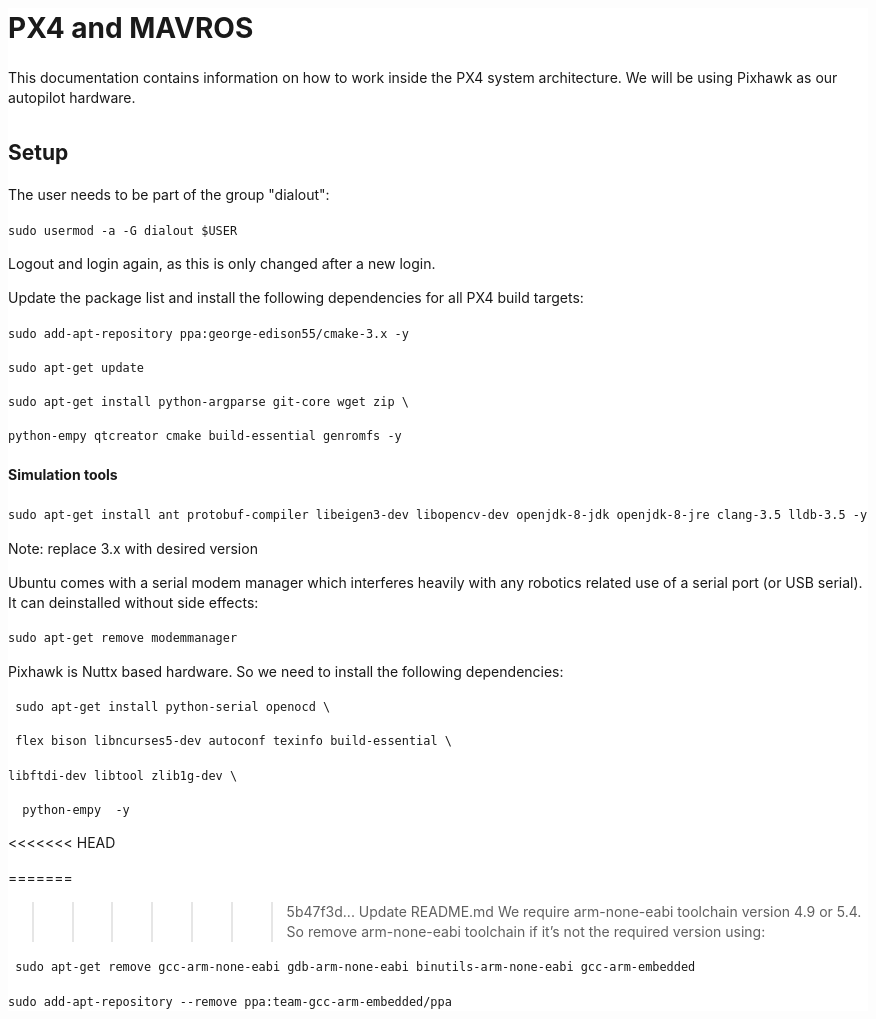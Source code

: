 # PX4 and MAVROS

This documentation contains information on how to work inside the PX4 system architecture. We will be using Pixhawk as our autopilot hardware.

## Setup ##
The user needs to be part of the group "dialout":


``` sudo usermod -a -G dialout $USER ```



Logout and login again, as this is only changed after a new login.

Update the package list and install the following dependencies for all PX4 build targets:



```sudo add-apt-repository ppa:george-edison55/cmake-3.x -y```

```sudo apt-get update```

```sudo apt-get install python-argparse git-core wget zip \```

```python-empy qtcreator cmake build-essential genromfs -y```


#### Simulation tools

``` sudo apt-get install ant protobuf-compiler libeigen3-dev libopencv-dev openjdk-8-jdk openjdk-8-jre clang-3.5 lldb-3.5 -y ```



Note: replace 3.x with desired version

Ubuntu comes with a serial modem manager which interferes heavily with any robotics related use of a serial port (or USB serial). It can deinstalled without side effects:

``` sudo apt-get remove modemmanager ```


Pixhawk is Nuttx based hardware. So we need to install the following dependencies:

``` sudo apt-get install python-serial openocd \```

``` flex bison libncurses5-dev autoconf texinfo build-essential \```

```libftdi-dev libtool zlib1g-dev \```

```   python-empy  -y ```


<<<<<<< HEAD

=======
>>>>>>> 5b47f3d... Update README.md
We require arm-none-eabi toolchain version 4.9 or 5.4. So remove arm-none-eabi toolchain if it’s not the required version using:

``` sudo apt-get remove gcc-arm-none-eabi gdb-arm-none-eabi binutils-arm-none-eabi gcc-arm-embedded```

``` sudo add-apt-repository --remove ppa:team-gcc-arm-embedded/ppa ```


```